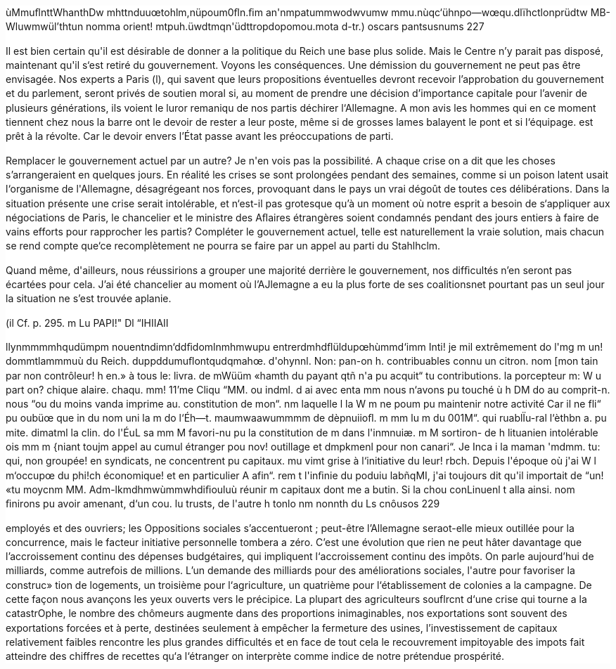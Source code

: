 ùMmuﬂnttWhanthDw mhttnduuœtohlm,nüpoum0ﬂn.ﬁm an'nmpatummwodwvumw mmu.nùqc‘ühnpo—wœqu.dlïhctlonprüdtw MB-Wluwmwül’thtun nomma orient! mtpuh.üwdtmqn'üdttropdopomou.mota d-tr.) 
oscars pantsusnums 227

Il est bien certain qu'il est désirable de donner a la politique du Reich une base plus solide. Mais le Centre n’y parait pas disposé, maintenant qu'il s‘est retiré du gouvernement. Voyons les conséquences. Une démission du gouvernement ne peut pas être envisagée. Nos experts a Paris (l), qui savent que leurs propositions éventuelles devront recevoir l’approbation du gouvernement et du parlement, seront privés de soutien moral si, au moment de prendre une décision d’importance capitale pour l’avenir de plusieurs générations, ils voient le luror remaniqu de nos partis déchirer l‘Allemagne. A mon avis les hommes qui en ce moment tiennent chez nous la barre ont le devoir de rester a leur poste, même si de grosses lames balayent le pont et si l‘équipage. est prêt à la révolte. Car le devoir envers l’État passe avant les préoccupations de parti.

Remplacer le gouvernement actuel par un autre? Je n'en vois pas la possibilité. A chaque crise on a dit que les choses s’arrangeraient en quelques jours. En réalité les crises se sont prolongées pendant des semaines, comme si un poison latent usait l‘organisme de l'Allemagne, désagrégeant nos forces, provoquant dans le pays un vrai dégoût de toutes ces délibérations. Dans la situation présente une crise serait intolérable, et n‘est-il pas grotesque qu’à un moment où notre esprit a besoin de s‘appliquer aux négociations de Paris, le chancelier et le ministre des Aﬂaires étrangères soient condamnés pendant des jours entiers à faire de vains efforts pour rapprocher les partis? Compléter le gouvernement actuel, telle est naturellement la vraie solution, mais chacun se rend compte que‘ce recomplètement ne pourra se faire par un appel au parti du Stahlhclm.

Quand même, d'ailleurs, nous réussirions a grouper une majorité derrière le gouvernement, nos difﬁcultés n’en seront pas écartées pour cela. J’ai été chancelier au moment où l’AJlemagne a eu la plus forte de ses coalitionsnet pourtant pas un seul jour la situation ne s’est trouvée aplanie.

(il Cf. p. 295. 
m Lu PAPI!" Dl “IHIIAII

llynmmmmhqudümpm nouentndimn‘ddﬁdomlnmhmwupu entrerdmhdﬂüldupœhùmmd‘imm Inti! je mil extrêmement  do l'mg m un! dommtlammmuù du Reich. duppddumuﬂontqudqmahœ. d'ohynnl. Non: pan-on h. contribuables connu un citron. nom [mon tain par non contrôleur! h en.» à tous le: livra. de mWüüm «hamth du payant qtñ n'a pu acquit“ tu contributions. la porcepteur m: W u part on? chique alaire. chaqu. mm! 11’me Cliqu “MM.  ou indml. d ai avec enta mm nous n‘avons pu touché ù h DM do au comprit-n. nous “ou du moins vanda imprime au. constitution de mon“. nm laquelle l la W m ne poum pu maintenir notre activité  Car il ne fli“ pu oubüœ que in  du  nom uni la m do l‘Éh—t. maumwaawummmm de dèpnuiioﬂ. m mm lu m du 001M“. qui ruablÏu-ral l‘èthbn a. pu mite. dimatml la clin. do l'ÉuL sa mm M favori-nu pu la constitution de m dans l'inmnuiæ. m M sortiron-  de h lituanien intolérable ois mm m  {niant toujm appel au cumul étranger pou  nov! outillage et  dmpkmenl pour  non canari“. Je  Inca i la maman 'mdmm. tu:  qui, non groupée! en  syndicats, ne concentrent pu  capitaux. mu vimt grise à l‘initiative du leur! rbch. Depuis l'époque où j'ai W l m‘occupœ du phi!ch économique! et en particulier A afin“. rem t l'inﬁnie du poduiu labñqMI, j'ai toujours dit qu'il importait de “un! «tu moycnm MM. Adm-lkmdhmwùmmwhdiﬁouluù réunir m capitaux dont me a butin. Si la chou conLinuenl t alla ainsi. nom ﬁnirons pu avoir amenant, d‘un cou. lu trusts, de l'autre h tonlo nm nonnth du 
Ls cnôusos 229

employés et des ouvriers; les Oppositions sociales s’accentueront ; peut-être l’Allemagne seraot-elle mieux outillée pour la concurrence, mais le facteur initiative personnelle tombera a zéro. C’est une évolution que rien ne peut hâter davantage que l’accroissement continu des dépenses budgétaires, qui impliquent l‘accroissement continu des impôts. On parle aujourd’hui de milliards, comme autrefois de millions. L’un demande des milliards pour des améliorations sociales, l'autre pour favoriser la construc» tion de logements, un troisième pour l‘agriculture, un quatrième pour l‘établissement de colonies a la campagne. De cette façon nous avançons les yeux ouverts vers le précipice. La plupart des agriculteurs souflrcnt d‘une crise qui tourne a la catastrOphe, le nombre des chômeurs augmente dans des proportions inimaginables, nos exportations sont souvent des exportations forcées et à perte, destinées seulement à empêcher la fermeture des usines, l’investissement de capitaux relativement faibles rencontre les plus grandes difﬁcultés et en face de tout cela le recouvrement impitoyable des impots fait atteindre des chiffres de recettes qu‘a l‘étranger on interprète comme indice de notre prétendue prospérité.
